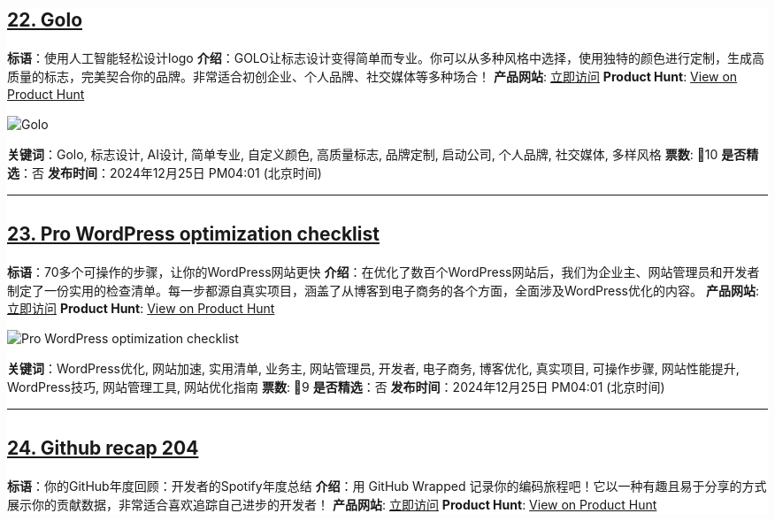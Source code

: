 ## [22. Golo ](https://www.producthunt.com/posts/golo?utm_campaign=producthunt-api&utm_medium=api-v2&utm_source=Application%3A+My_PH_APP+%28ID%3A+138680%29)
**标语**：使用人工智能轻松设计logo
**介绍**：GOLO让标志设计变得简单而专业。你可以从多种风格中选择，使用独特的颜色进行定制，生成高质量的标志，完美契合你的品牌。非常适合初创企业、个人品牌、社交媒体等多种场合！
**产品网站**: [立即访问](https://www.producthunt.com/r/KJ7SJBTF6Y2NL7?utm_campaign=producthunt-api&utm_medium=api-v2&utm_source=Application%3A+My_PH_APP+%28ID%3A+138680%29)
**Product Hunt**: [View on Product Hunt](https://www.producthunt.com/posts/golo?utm_campaign=producthunt-api&utm_medium=api-v2&utm_source=Application%3A+My_PH_APP+%28ID%3A+138680%29)

![Golo ](https://ph-files.imgix.net/87df6778-dd50-4bfe-b79a-0d0f741113f6.png?auto=format&fit=crop&frame=1&h=512&w=1024)

**关键词**：Golo, 标志设计, AI设计, 简单专业, 自定义颜色, 高质量标志, 品牌定制, 启动公司, 个人品牌, 社交媒体, 多样风格
**票数**: 🔺10
**是否精选**：否
**发布时间**：2024年12月25日 PM04:01 (北京时间)

---

## [23. Pro WordPress optimization checklist](https://www.producthunt.com/posts/pro-wordpress-optimization-checklist?utm_campaign=producthunt-api&utm_medium=api-v2&utm_source=Application%3A+My_PH_APP+%28ID%3A+138680%29)
**标语**：70多个可操作的步骤，让你的WordPress网站更快
**介绍**：在优化了数百个WordPress网站后，我们为企业主、网站管理员和开发者制定了一份实用的检查清单。每一步都源自真实项目，涵盖了从博客到电子商务的各个方面，全面涉及WordPress优化的内容。
**产品网站**: [立即访问](https://www.producthunt.com/r/MW7XGTJA4SCQID?utm_campaign=producthunt-api&utm_medium=api-v2&utm_source=Application%3A+My_PH_APP+%28ID%3A+138680%29)
**Product Hunt**: [View on Product Hunt](https://www.producthunt.com/posts/pro-wordpress-optimization-checklist?utm_campaign=producthunt-api&utm_medium=api-v2&utm_source=Application%3A+My_PH_APP+%28ID%3A+138680%29)

![Pro WordPress optimization checklist](https://ph-files.imgix.net/97be26f5-e4c5-4dcd-bc03-affd5c1c970e.png?auto=format&fit=crop&frame=1&h=512&w=1024)

**关键词**：WordPress优化, 网站加速, 实用清单, 业务主, 网站管理员, 开发者, 电子商务, 博客优化, 真实项目, 可操作步骤, 网站性能提升, WordPress技巧, 网站管理工具, 网站优化指南
**票数**: 🔺9
**是否精选**：否
**发布时间**：2024年12月25日 PM04:01 (北京时间)

---

## [24. Github recap 204](https://www.producthunt.com/posts/github-recap-204?utm_campaign=producthunt-api&utm_medium=api-v2&utm_source=Application%3A+My_PH_APP+%28ID%3A+138680%29)
**标语**：你的GitHub年度回顾：开发者的Spotify年度总结
**介绍**：用 GitHub Wrapped 记录你的编码旅程吧！它以一种有趣且易于分享的方式展示你的贡献数据，非常适合喜欢追踪自己进步的开发者！
**产品网站**: [立即访问](https://www.producthunt.com/r/67HZHR6LWRZZBO?utm_campaign=producthunt-api&utm_medium=api-v2&utm_source=Application%3A+My_PH_APP+%28ID%3A+138680%29)
**Product Hunt**: [View on Product Hunt](https://www.producthunt.com/posts/github-recap-204?utm_campaign=producthunt-api&utm_medium=api-v2&utm_source=Application%3A+My_PH_APP+%28ID%3A+138680%29)
